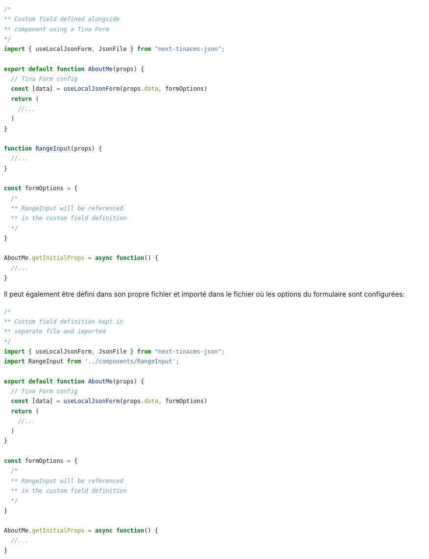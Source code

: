 ```jsx
/*
** Custom field defined alongside
** component using a Tina Form
*/
import { useLocalJsonForm, JsonFile } from "next-tinacms-json";

export default function AboutMe(props) {
  // Tina Form config
  const [data] = useLocalJsonForm(props.data, formOptions)
  return (
    //...
  )
}

function RangeInput(props) {
  //...
}

const formOptions = {
  /*
  ** RangeInput will be referenced
  ** in the custom field definition
  */
}

AboutMe.getInitialProps = async function() {
  //...
}
```

Il peut également être défini dans son propre fichier et importé dans le fichier où les options du formulaire sont configurées:

```jsx
/*
** Custom field definition kept in
** separate file and imported
*/
import { useLocalJsonForm, JsonFile } from "next-tinacms-json";
import RangeInput from '../components/RangeInput';

export default function AboutMe(props) {
  // Tina Form config
  const [data] = useLocalJsonForm(props.data, formOptions)
  return (
    //...
  )
}

const formOptions = {
  /*
  ** RangeInput will be referenced
  ** in the custom field definition
  */
}

AboutMe.getInitialProps = async function() {
  //...
}
```
